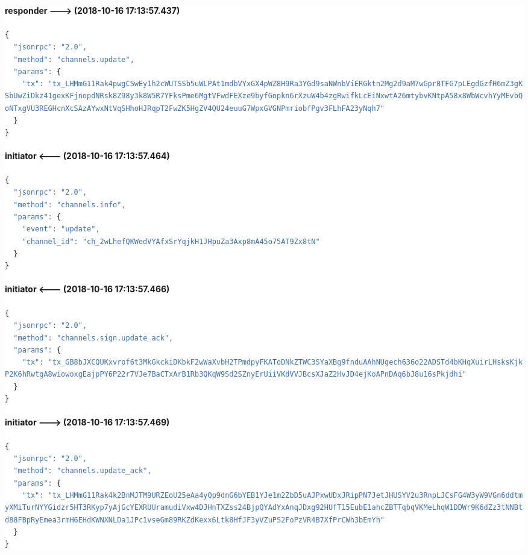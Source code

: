 #### responder ---> (2018-10-16 17:13:57.437)
```javascript
{
  "jsonrpc": "2.0",
  "method": "channels.update",
  "params": {
    "tx": "tx_LHMmG11Rak4pwgCSwEy1h2cWUTSSb5uWLPAt1mdbVYxGX4pWZ8H9Ra3YGd9saNWnbViERGktn2Mg2d9aM7wGpr8TFG7pLEgdGzfH6mZ3gKSbUwZiDkz41gexKFjnopdNRsk8Z98y3k8W5R7YFksPme6MgtVFwdFEXze9byfGopkn6rXzuW4b4zgRwifkLcEiNxwtA26mtybvKNtpA58x8WbWcvhYyMEvbQoNTxgVU3REGHcnXcSAzAYwxNtVqSHhoHJRqpT2FwZK5HgZV4QU24euuG7WpxGVGNPmriobfPgv3FLhFA23yNqh7"
  }
}
```

#### initiator <--- (2018-10-16 17:13:57.464)
```javascript
{
  "jsonrpc": "2.0",
  "method": "channels.info",
  "params": {
    "event": "update",
    "channel_id": "ch_2wLhefQKWedVYAfxSrYqjkH1JHpuZa3Axp8mA45o75AT9Zx8tN"
  }
}
```

#### initiator <--- (2018-10-16 17:13:57.466)
```javascript
{
  "jsonrpc": "2.0",
  "method": "channels.sign.update_ack",
  "params": {
    "tx": "tx_GB8bJXCQUKxvrof6t3MkGkckiDKbkF2wWaXvbH2TPmdpyFKAToDNkZTWC3SYaXBg9fnduAAhNUgech636o22ADSTd4bKHqXuirLHsksKjkP2K6hRwtgA8wiowoxgEajpPY6P22r7VJe7BaCTxArB1Rb3QKqW9Sd2SZnyErUiiVKdVVJBcsXJaZ2HvJD4ejKoAPnDAq6bJ8u16sPkjdhi"
  }
}
```

#### initiator ---> (2018-10-16 17:13:57.469)
```javascript
{
  "jsonrpc": "2.0",
  "method": "channels.update_ack",
  "params": {
    "tx": "tx_LHMmG11Rak4k2BnMJTM9URZEoU25eAa4yQp9dnG6bYEB1YJe1m2ZbD5uAJPxwUDxJRipPN7JetJHUSYV2u3RnpLJCsFG4W3yW9VGn6ddtmyXMiTurNYYGidzr5HT3RKyp7yAjGcYEXRUUramudiVxw4DJHnTXZss24BjpQYAdYxAnqJDxg92HUfT15EubE1ahcZBTTqbqVKMeLhqW1DDWr9K6dZz3tNNBtd88FBpRyEmea3rmH6EHdKWNXNLDa1JPc1vseGm89RKZdKexx6Ltk8HfJF3yVZuPS2FoPzVR4B7XfPrCWh3bEmYh"
  }
}
```
